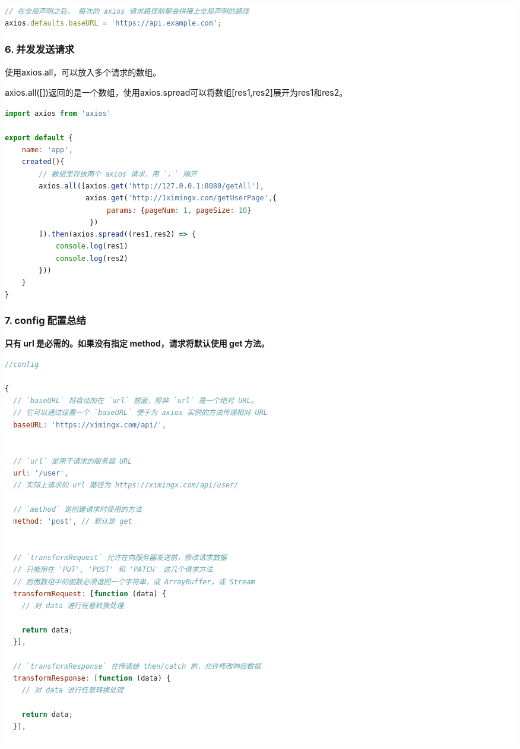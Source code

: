 ```js
// 在全局声明之后， 每次的 axios 请求路径前都会拼接上全局声明的路径
axios.defaults.baseURL = 'https://api.example.com';
```

### 6.  并发发送请求

使用axios.all，可以放入多个请求的数组。

axios.all([])返回的是一个数组，使用axios.spread可以将数组[res1,res2]展开为res1和res2。

```js
import axios from 'axios'

export default {
	name: 'app',
	created(){
		// 数组里存放两个 axios 请求，用 `，` 隔开
		axios.all([axios.get('http://127.0.0.1:8080/getAll'),
				   axios.get('http://1ximingx.com/getUserPage',{
						params: {pageNum: 1, pageSize: 10}
					})
		]).then(axios.spread((res1,res2) => {
			console.log(res1)
			console.log(res2)
		}))
	}
}
```

### 7. config 配置总结
**只有 url 是必需的。如果没有指定 method，请求将默认使用 get 方法。**

```js
//config
 
{
  // `baseURL` 将自动加在 `url` 前面，除非 `url` 是一个绝对 URL。
  // 它可以通过设置一个 `baseURL` 便于为 axios 实例的方法传递相对 URL
  baseURL: 'https://ximingx.com/api/',


  // `url` 是用于请求的服务器 URL
  url: '/user',
  // 实际上请求的 url 路径为 https://ximingx.com/api/user/
 
  // `method` 是创建请求时使用的方法
  method: 'post', // 默认是 get

 
  // `transformRequest` 允许在向服务器发送前，修改请求数据
  // 只能用在 'PUT', 'POST' 和 'PATCH' 这几个请求方法
  // 后面数组中的函数必须返回一个字符串，或 ArrayBuffer，或 Stream
  transformRequest: [function (data) {
    // 对 data 进行任意转换处理
 
    return data;
  }],
 
  // `transformResponse` 在传递给 then/catch 前，允许修改响应数据
  transformResponse: [function (data) {
    // 对 data 进行任意转换处理
 
    return data;
  }],
 
```